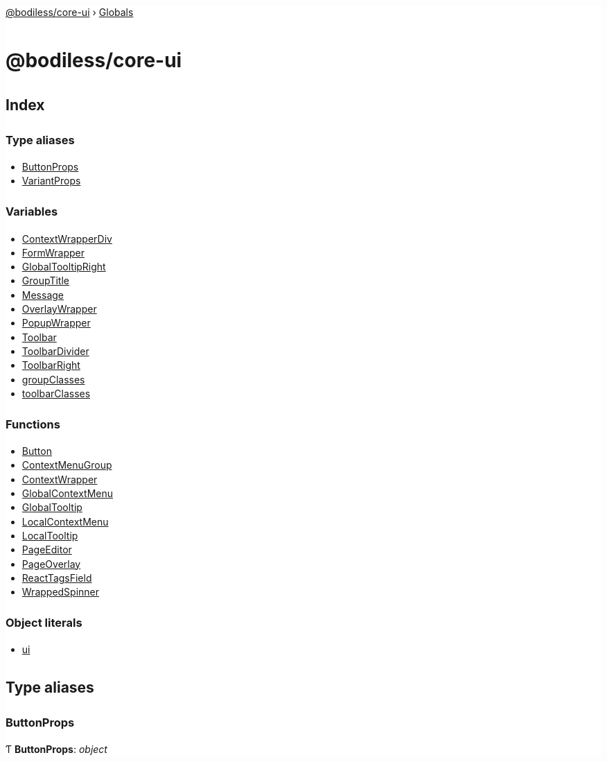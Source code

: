 [@bodiless/core-ui](README.md) › [Globals](globals.md)

# @bodiless/core-ui

## Index

### Type aliases

* [ButtonProps](globals.md#buttonprops)
* [VariantProps](globals.md#variantprops)

### Variables

* [ContextWrapperDiv](globals.md#const-contextwrapperdiv)
* [FormWrapper](globals.md#const-formwrapper)
* [GlobalTooltipRight](globals.md#const-globaltooltipright)
* [GroupTitle](globals.md#const-grouptitle)
* [Message](globals.md#const-message)
* [OverlayWrapper](globals.md#const-overlaywrapper)
* [PopupWrapper](globals.md#const-popupwrapper)
* [Toolbar](globals.md#const-toolbar)
* [ToolbarDivider](globals.md#const-toolbardivider)
* [ToolbarRight](globals.md#const-toolbarright)
* [groupClasses](globals.md#const-groupclasses)
* [toolbarClasses](globals.md#const-toolbarclasses)

### Functions

* [Button](globals.md#const-button)
* [ContextMenuGroup](globals.md#const-contextmenugroup)
* [ContextWrapper](globals.md#const-contextwrapper)
* [GlobalContextMenu](globals.md#const-globalcontextmenu)
* [GlobalTooltip](globals.md#const-globaltooltip)
* [LocalContextMenu](globals.md#const-localcontextmenu)
* [LocalTooltip](globals.md#const-localtooltip)
* [PageEditor](globals.md#const-pageeditor)
* [PageOverlay](globals.md#const-pageoverlay)
* [ReactTagsField](globals.md#const-reacttagsfield)
* [WrappedSpinner](globals.md#const-wrappedspinner)

### Object literals

* [ui](globals.md#const-ui)

## Type aliases

###  ButtonProps

Ƭ **ButtonProps**: *object*
